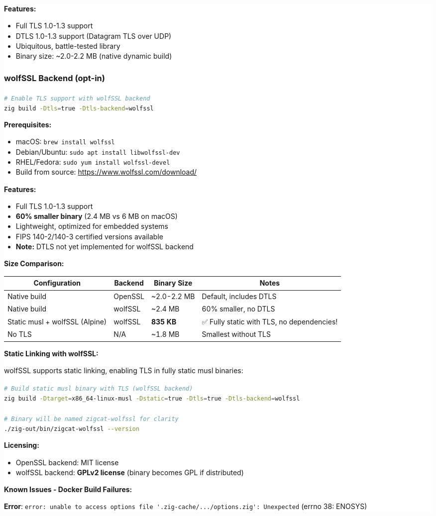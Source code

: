 **Features:**
- Full TLS 1.0-1.3 support
- DTLS 1.0-1.3 support (Datagram TLS over UDP)
- Ubiquitous, battle-tested library
- Binary size: ~2.0-2.2 MB (native dynamic build)

### wolfSSL Backend (opt-in)

```bash
# Enable TLS support with wolfSSL backend
zig build -Dtls=true -Dtls-backend=wolfssl
```

**Prerequisites:**
- macOS: `brew install wolfssl`
- Debian/Ubuntu: `sudo apt install libwolfssl-dev`
- RHEL/Fedora: `sudo yum install wolfssl-devel`
- Build from source: https://www.wolfssl.com/download/

**Features:**
- Full TLS 1.0-1.3 support
- **60% smaller binary** (2.4 MB vs 6 MB on macOS)
- Lightweight, optimized for embedded systems
- FIPS 140-2/140-3 certified versions available
- **Note:** DTLS not yet implemented for wolfSSL backend

**Size Comparison:**

| Configuration | Backend | Binary Size | Notes |
|--------------|---------|-------------|-------|
| Native build | OpenSSL | ~2.0-2.2 MB | Default, includes DTLS |
| Native build | wolfSSL | ~2.4 MB | 60% smaller, no DTLS |
| Static musl + wolfSSL (Alpine) | wolfSSL | **835 KB** | ✅ Fully static with TLS, no dependencies! |
| No TLS | N/A | ~1.8 MB | Smallest without TLS |

**Static Linking with wolfSSL:**

wolfSSL supports static linking, enabling TLS in fully static musl binaries:

```bash
# Build static musl binary with TLS (wolfSSL backend)
zig build -Dtarget=x86_64-linux-musl -Dstatic=true -Dtls=true -Dtls-backend=wolfssl

# Binary will be named zigcat-wolfssl for clarity
./zig-out/bin/zigcat-wolfssl --version
```

**Licensing:**
- OpenSSL backend: MIT license
- wolfSSL backend: **GPLv2 license** (binary becomes GPL if distributed)

**Known Issues - Docker Build Failures:**

**Error**: `error: unable to access options file '.zig-cache/.../options.zig': Unexpected` (errno 38: ENOSYS)
